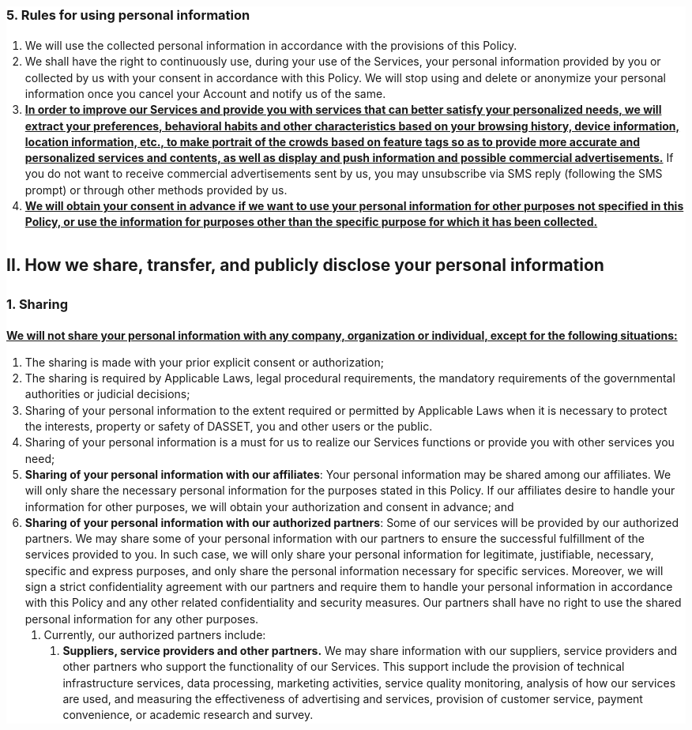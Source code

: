 ### 5. Rules for using personal information

1. We will use the collected personal information in accordance with the provisions of this Policy. 
2. We shall have the right to continuously use, during your use of the Services, your personal information provided by you or collected by us with your consent in accordance with this Policy. We will stop using and delete or anonymize your personal information once you cancel your Account and notify us of the same.
3. **<u>In order to improve our Services and provide you with services that can better satisfy your personalized needs, we will extract your preferences, behavioral habits and other characteristics based on your browsing history, device information, location information, etc., to make portrait of the crowds based on feature tags so as to provide more accurate and personalized services and contents, as well as display and push information and possible commercial advertisements.</u>** If you do not want to receive commercial advertisements sent by us, you may unsubscribe via SMS reply (following the SMS prompt) or through other methods provided by us.
4. **<u>We will obtain your consent in advance if we want to use your personal information for other purposes not specified in this Policy, or use the information for purposes other than the specific purpose for which it has been collected.</u>**

## II. How we share, transfer, and publicly disclose your personal information

### 1. Sharing
**<u>We will not share your personal information with any company, organization or individual, except for the following situations:</u>**

1. The sharing is made with your prior explicit consent or authorization;
2. The sharing is required by Applicable Laws, legal procedural requirements, the mandatory requirements of the governmental authorities or judicial decisions;
3. Sharing of your personal information to the extent required or permitted by Applicable Laws when it is necessary to protect the interests, property or safety of DASSET, you and other users or the public.
4. Sharing of your personal information is a must for us to realize our Services functions or provide you with other services you need;
5. **Sharing of your personal information with our affiliates**: Your personal information may be shared among our affiliates. We will only share the necessary personal information for the purposes stated in this Policy. If our affiliates desire to handle your information for other purposes, we will obtain your authorization and consent in advance; and
6. **Sharing of your personal information with our authorized partners**: Some of our services will be provided by our authorized partners. We may share some of your personal information with our partners to ensure the successful fulfillment of the services provided to you. In such case, we will only share your personal information for legitimate, justifiable, necessary, specific and express purposes, and only share the personal information necessary for specific services. Moreover, we will sign a strict confidentiality agreement with our partners and require them to handle your personal information in accordance with this Policy and any other related confidentiality and security measures. Our partners shall have no right to use the shared personal information for any other purposes.
   1. Currently, our authorized partners include:
      1. **Suppliers, service providers and other partners.** We may share information with our suppliers, service providers and other partners who support the functionality of our Services. This support include the provision of technical infrastructure services, data processing, marketing activities, service quality monitoring, analysis of how our services are used, and measuring the effectiveness of advertising and services, provision of customer service, payment convenience, or academic research and survey. 
